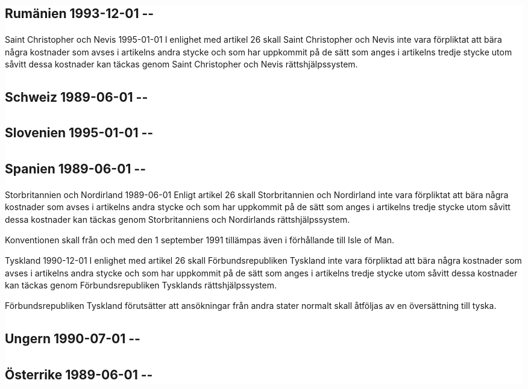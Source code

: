 ## Rumänien	1993-12-01		--

Saint Christopher och Nevis	1995-01-01		I enlighet med artikel 26 skall Saint Christopher och Nevis inte vara förpliktat att bära några kostnader som avses i artikelns andra stycke och som har uppkommit på de sätt som anges i artikelns tredje stycke utom såvitt dessa kostnader kan täckas genom Saint Christopher och Nevis rättshjälpssystem.

## Schweiz		1989-06-01		--

## Slovenien	1995-01-01		--

## Spanien		1989-06-01		--

Storbritannien och Nordirland	1989-06-01		Enligt artikel 26 skall Storbritannien och Nordirland inte vara förpliktat att bära några kostnader som avses i artikelns andra stycke och som har uppkommit på de sätt som anges i artikelns tredje stycke utom såvitt dessa kostnader kan täckas genom Storbritanniens och Nordirlands rättshjälpssystem.

Konventionen skall från och med den 1 september 1991 tillämpas även i förhållande till Isle of Man.

Tyskland	1990-12-01		I enlighet med artikel 26 skall Förbundsrepubliken Tyskland inte vara förpliktad att bära några kostnader som avses i artikelns andra stycke och som har uppkommit på de sätt som anges i artikelns tredje stycke utom såvitt dessa kostnader kan täckas genom Förbundsrepubliken Tysklands rättshjälpssystem.

Förbundsrepubliken Tyskland förutsätter att ansökningar från andra stater normalt skall åtföljas av en översättning till tyska.

## Ungern		1990-07-01		--

## Österrike	1989-06-01		--